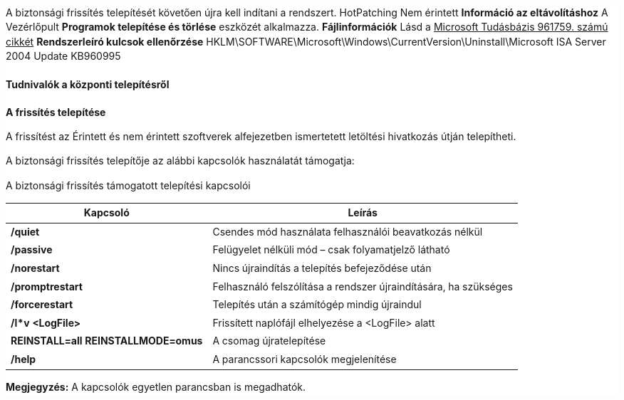 <td style="border:1px solid black;">A biztonsági frissítés telepítését követően újra kell indítani a rendszert.</td>
</tr>
<tr class="odd">
<td style="border:1px solid black;">HotPatching</td>
<td style="border:1px solid black;">Nem érintett</td>
</tr>
<tr class="even">
<td style="border:1px solid black;"><strong>Információ az eltávolításhoz</strong></td>
<td style="border:1px solid black;">A Vezérlőpult <strong>Programok telepítése és törlése</strong> eszközét alkalmazza.</td>
</tr>
<tr class="odd">
<td style="border:1px solid black;"><strong>Fájlinformációk</strong></td>
<td style="border:1px solid black;">Lásd a <a href="http://support.microsoft.com/kb/961759">Microsoft Tudásbázis 961759. számú cikkét</a></td>
</tr>
<tr class="even">
<td style="border:1px solid black;"><strong>Rendszerleíró kulcsok ellenőrzése</strong></td>
<td style="border:1px solid black;">HKLM\SOFTWARE\Microsoft\Windows\CurrentVersion\Uninstall\Microsoft ISA Server 2004 Update KB960995</td>
</tr>
</tbody>
</table>
  
#### Tudnivalók a központi telepítésről
  
**A frissítés telepítése**
  
A frissítést az Érintett és nem érintett szoftverek alfejezetben ismertetett letöltési hivatkozás útján telepítheti.
  
A biztonsági frissítés telepítője az alábbi kapcsolók használatát támogatja:

A biztonsági frissítés támogatott telepítési kapcsolói

| Kapcsoló                             | Leírás                                                           |  
|--------------------------------------|------------------------------------------------------------------|  
| **/quiet**                           | Csendes mód használata felhasználói beavatkozás nélkül           |  
| **/passive**                         | Felügyelet nélküli mód – csak folyamatjelző látható              |  
| **/norestart**                       | Nincs újraindítás a telepítés befejeződése után                  |  
| **/promptrestart**                   | Felhasználó felszólítása a rendszer újraindítására, ha szükséges |  
| **/forcerestart**                    | Telepítés után a számítógép mindig újraindul                     |  
| **/l\*v &lt;LogFile&gt;**            | Frissített naplófájl elhelyezése a &lt;LogFile&gt; alatt         |  
| **REINSTALL=all REINSTALLMODE=omus** | A csomag újratelepítése                                          |  
| **/help**                            | A parancssori kapcsolók megjelenítése                            |
  
**Megjegyzés:** A kapcsolók egyetlen parancsban is megadhatók.
  